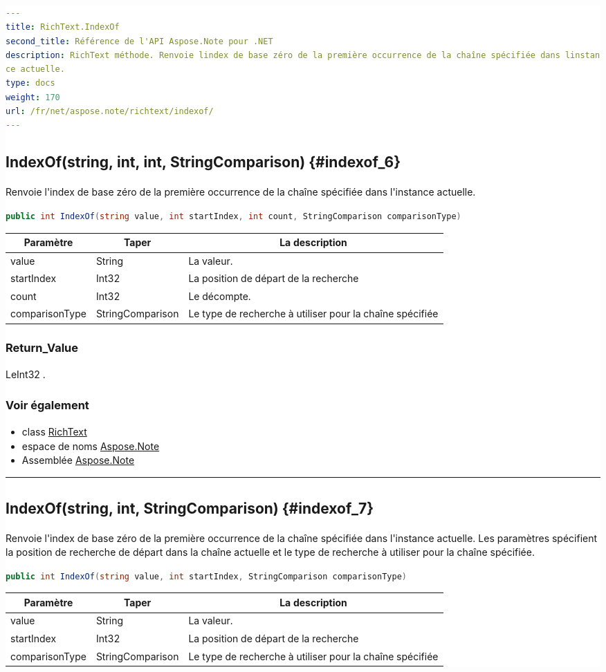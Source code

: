 ```yaml
---
title: RichText.IndexOf
second_title: Référence de l'API Aspose.Note pour .NET
description: RichText méthode. Renvoie lindex de base zéro de la première occurrence de la chaîne spécifiée dans linstance actuelle.
type: docs
weight: 170
url: /fr/net/aspose.note/richtext/indexof/
---
```

## IndexOf(string, int, int, StringComparison) {#indexof_6}

Renvoie l'index de base zéro de la première occurrence de la chaîne spécifiée dans l'instance actuelle.

```csharp
public int IndexOf(string value, int startIndex, int count, StringComparison comparisonType)
```

| Paramètre | Taper | La description |
| --- | --- | --- |
| value | String | La valeur. |
| startIndex | Int32 | La position de départ de la recherche |
| count | Int32 | Le décompte. |
| comparisonType | StringComparison | Le type de recherche à utiliser pour la chaîne spécifiée |

### Return_Value

LeInt32 .

### Voir également

* class [RichText](../)
* espace de noms [Aspose.Note](../../richtext/)
* Assemblée [Aspose.Note](../../../)

---

## IndexOf(string, int, StringComparison) {#indexof_7}

Renvoie l'index de base zéro de la première occurrence de la chaîne spécifiée dans l'instance actuelle. Les paramètres spécifient la position de recherche de départ dans la chaîne actuelle et le type de recherche à utiliser pour la chaîne spécifiée.

```csharp
public int IndexOf(string value, int startIndex, StringComparison comparisonType)
```

| Paramètre | Taper | La description |
| --- | --- | --- |
| value | String | La valeur. |
| startIndex | Int32 | La position de départ de la recherche |
| comparisonType | StringComparison | Le type de recherche à utiliser pour la chaîne spécifiée |
